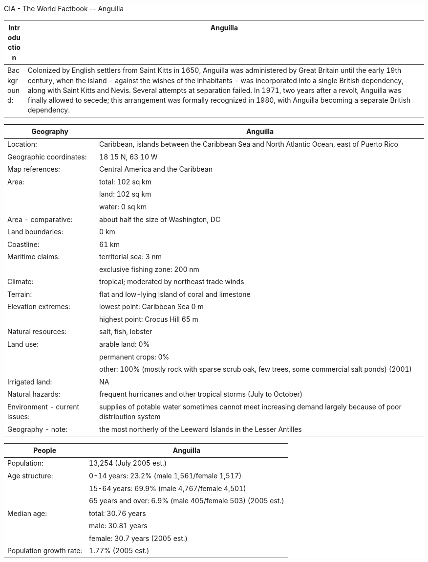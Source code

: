 CIA - The World Factbook -- Anguilla

| Introduction | Anguilla |
| --- | --- |
| Background: | Colonized by English settlers from Saint Kitts in 1650, Anguilla was administered by Great Britain until the early 19th century, when the island - against the wishes of the inhabitants - was incorporated into a single British dependency, along with Saint Kitts and Nevis. Several attempts at separation failed. In 1971, two years after a revolt, Anguilla was finally allowed to secede; this arrangement was formally recognized in 1980, with Anguilla becoming a separate British dependency. |

| Geography | Anguilla |
| --- | --- |
| Location: | Caribbean, islands between the Caribbean Sea and North Atlantic Ocean, east of Puerto Rico |
| Geographic coordinates: | 18 15 N, 63 10 W |
| Map references: | Central America and the Caribbean |
| Area: | total: 102 sq km |
| | land: 102 sq km |
| | water: 0 sq km |
| Area - comparative: | about half the size of Washington, DC |
| Land boundaries: | 0 km |
| Coastline: | 61 km |
| Maritime claims: | territorial sea: 3 nm |
| | exclusive fishing zone: 200 nm |
| Climate: | tropical; moderated by northeast trade winds |
| Terrain: | flat and low-lying island of coral and limestone |
| Elevation extremes: | lowest point: Caribbean Sea 0 m |
| | highest point: Crocus Hill 65 m |
| Natural resources: | salt, fish, lobster |
| Land use: | arable land: 0% |
| | permanent crops: 0% |
| | other: 100% (mostly rock with sparse scrub oak, few trees, some commercial salt ponds) (2001) |
| Irrigated land: | NA |
| Natural hazards: | frequent hurricanes and other tropical storms (July to October) |
| Environment - current issues: | supplies of potable water sometimes cannot meet increasing demand largely because of poor distribution system |
| Geography - note: | the most northerly of the Leeward Islands in the Lesser Antilles |

| People | Anguilla |
| --- | --- |
| Population: | 13,254 (July 2005 est.) |
| Age structure: | 0-14 years: 23.2% (male 1,561/female 1,517) |
| | 15-64 years: 69.9% (male 4,767/female 4,501) |
| | 65 years and over: 6.9% (male 405/female 503) (2005 est.) |
| Median age: | total: 30.76 years |
| | male: 30.81 years |
| | female: 30.7 years (2005 est.) |
| Population growth rate: | 1.77% (2005 est.) |